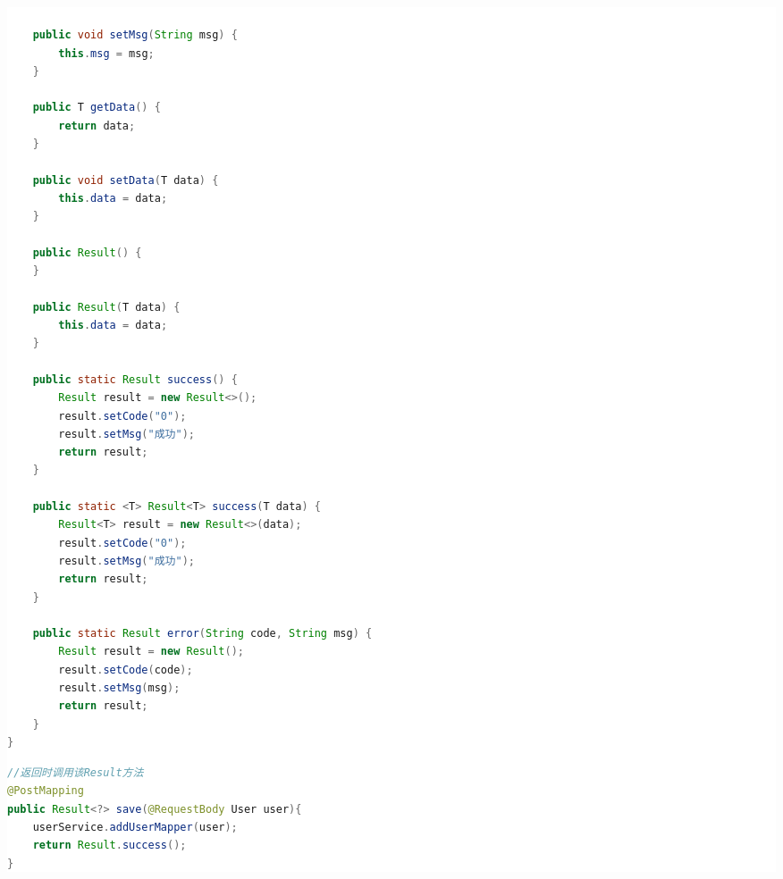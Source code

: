 ```java

    public void setMsg(String msg) {
        this.msg = msg;
    }

    public T getData() {
        return data;
    }

    public void setData(T data) {
        this.data = data;
    }

    public Result() {
    }

    public Result(T data) {
        this.data = data;
    }

    public static Result success() {
        Result result = new Result<>();
        result.setCode("0");
        result.setMsg("成功");
        return result;
    }

    public static <T> Result<T> success(T data) {
        Result<T> result = new Result<>(data);
        result.setCode("0");
        result.setMsg("成功");
        return result;
    }

    public static Result error(String code, String msg) {
        Result result = new Result();
        result.setCode(code);
        result.setMsg(msg);
        return result;
    }
}

```

```java
//返回时调用该Result方法
@PostMapping
public Result<?> save(@RequestBody User user){
    userService.addUserMapper(user);
    return Result.success();
}
```
